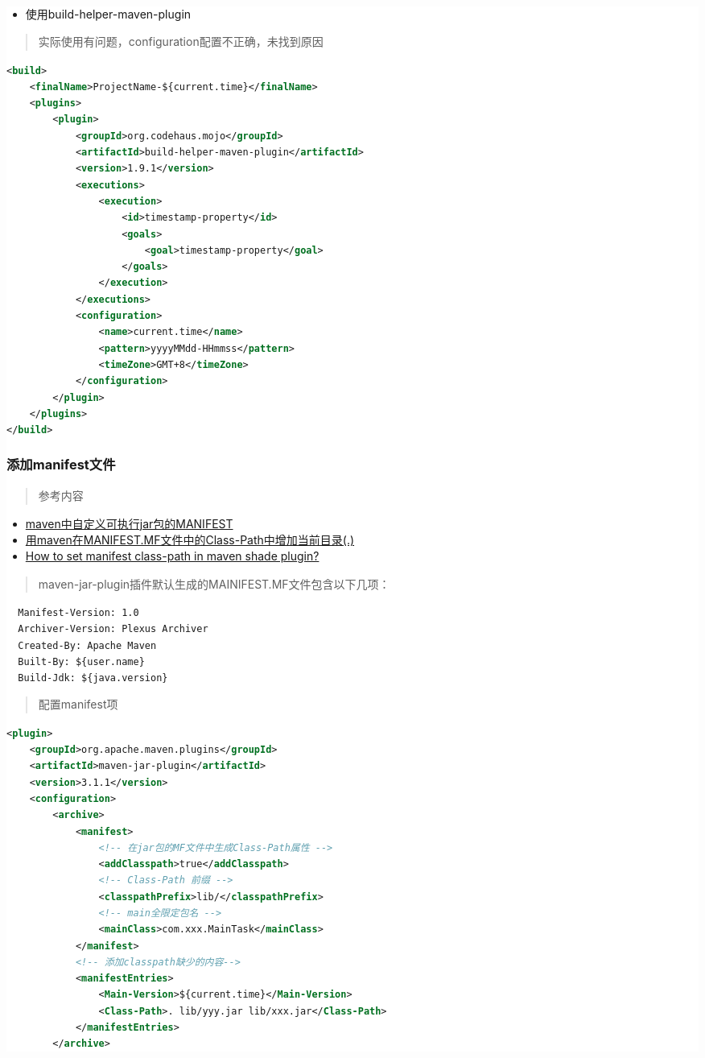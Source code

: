 * 使用build-helper-maven-plugin
> 实际使用有问题，configuration配置不正确，未找到原因
```xml
<build>
    <finalName>ProjectName-${current.time}</finalName>
    <plugins>
        <plugin>
            <groupId>org.codehaus.mojo</groupId>
            <artifactId>build-helper-maven-plugin</artifactId>
            <version>1.9.1</version>
            <executions>
                <execution>
                    <id>timestamp-property</id>
                    <goals>
                        <goal>timestamp-property</goal>
                    </goals>
                </execution>
            </executions>
            <configuration>
                <name>current.time</name>
                <pattern>yyyyMMdd-HHmmss</pattern>
                <timeZone>GMT+8</timeZone>
            </configuration>
        </plugin>
    </plugins>
</build>
```

### 添加manifest文件
> 参考内容
* [maven中自定义可执行jar包的MANIFEST](https://blog.csdn.net/apexlj/article/details/47019173)
* [用maven在MANIFEST.MF文件中的Class-Path中增加当前目录(.)](https://www.cnblogs.com/byron0918/p/4825343.html)
* [How to set manifest class-path in maven shade plugin?](https://stackoverflow.com/questions/17242945/how-to-set-manifest-class-path-in-maven-shade-plugin)

> maven-jar-plugin插件默认生成的MAINIFEST.MF文件包含以下几项：
```text
  Manifest-Version: 1.0
  Archiver-Version: Plexus Archiver
  Created-By: Apache Maven
  Built-By: ${user.name}
  Build-Jdk: ${java.version}
```  
> 配置manifest项
```xml
<plugin>
    <groupId>org.apache.maven.plugins</groupId>
    <artifactId>maven-jar-plugin</artifactId>
    <version>3.1.1</version>
    <configuration>
        <archive>
            <manifest>
                <!-- 在jar包的MF文件中生成Class-Path属性 -->
                <addClasspath>true</addClasspath>
                <!-- Class-Path 前缀 -->
                <classpathPrefix>lib/</classpathPrefix>
                <!-- main全限定包名 -->
                <mainClass>com.xxx.MainTask</mainClass>
            </manifest>
            <!-- 添加classpath缺少的内容-->
            <manifestEntries>
                <Main-Version>${current.time}</Main-Version>
                <Class-Path>. lib/yyy.jar lib/xxx.jar</Class-Path>
            </manifestEntries>
        </archive>
```